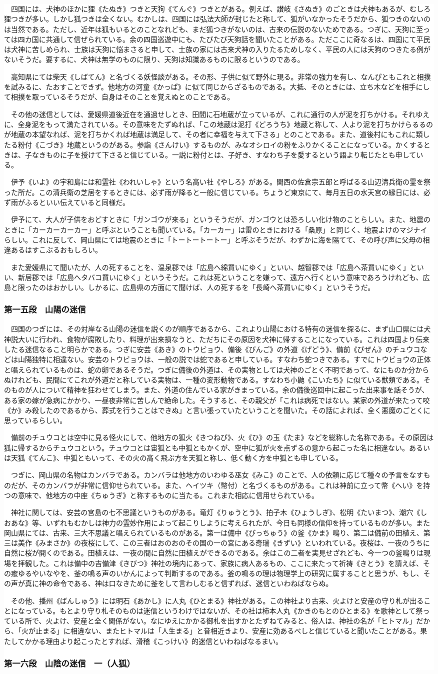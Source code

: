 


　四国には、犬神のほかに狸《たぬき》つきと天狗《てんぐ》つきとがある。例えば、讃岐《さぬき》のごときは犬神もあるが、むしろ狸つきが多い。しかし狐つきは全くない。むかしは、四国には弘法大師が封じたと称して、狐がいなかったそうだから、狐つきのないのは当然である。ただし、近年は狐もいるとのことなれども、まだ狐つきがないのは、古来の伝説のないためである。つぎに、天狗に至っては四カ国に共通して信ぜられている。余の四国巡遊中にも、たびたび天狗話を聞いたことがある。ただここに奇なるは、四国にて平民は犬神に苦しめられ、士族は天狗に悩まさると申して、士族の家には古来犬神の入りたるためしなく、平民の人には天狗のつきたる例がないそうだ。要するに、犬神は無学のものに限り、天狗は知識あるものに限るというのである。

　高知県にては柴天《しばてん》と名づくる妖怪談がある。その形、子供に似て野外に現る。非常の強力を有し、なんぴともこれと相撲を試みるに、たおすことできず。他地方の河童《かっぱ》に似て同じからざるものである。大抵、そのときには、立ち木などを相手にして相撲を取っているそうだが、自身はそのことを覚えぬとのことである。

　その他の迷信としては、愛媛県道後近在を通過せしとき、田間に石地蔵が立っているが、これに通行の人が泥を打ちかける。それゆえに、全身泥をもって満たされている。その意味をたずぬれば、「この地蔵は泥打《どろうち》地蔵と称して、人より泥を打ちかけらるるのが地蔵の本望なれば、泥を打ちかくれば地蔵は満足して、その者に幸福を与えて下さる」とのことである。また、道後村にもこれに類したる粉付《こづき》地蔵というのがある。参詣《さんけい》するものが、みなオシロイの粉をふりかくることになっている。かくするときは、子なきものに子を授けて下さると信じている。一説に粉付とは、子好き、すなわち子を愛するという語より転じたとも申している。

　伊予《いよ》の宇和島には和霊社《われいしゃ》という名高い社《やしろ》がある。関西の佐倉宗五郎と呼ばるる山辺清兵衛の霊を祭った所だ。この清兵衛の芝居をするときには、必ず雨が降ると一般に信じている。ちょうど東京にて、毎月五日の水天宮の縁日には、必ず雨がふるといい伝えていると同様だ。

　伊予にて、大人が子供をおどすときに「ガンゴウが来る」というそうだが、ガンゴウとは恐ろしい化け物のことらしい。また、地震のときに「カーカーカーカー」と呼ぶということも聞いている。「カーカー」は雷のときにおける「桑原」と同じく、地震よけのマジナイらしい。これに反して、岡山県にては地震のときに「トートートートー」と呼ぶそうだが、わずかに海を隔てて、その呼び声に父母の相違あるはすこぶるおもしろい。

　また愛媛県にて聞いたが、人の死することを、温泉郡では「広島へ綿買いにゆく」といい、越智郡では「広島へ茶買いにゆく」といい、新居郡では「広島へタバコ買いにゆく」というそうだ。これは死ということを嫌って、遠方へ行くという意味であろうけれども、広島と限ったのはおかしい。しかるに、広島県の方面にて聞けば、人の死するを「長崎へ茶買いにゆく」というそうだ。



### 第一五段　山陽の迷信




　四国のつぎには、その対岸なる山陽の迷信を説くのが順序であるから、これより山陽における特有の迷信を探るに、まず山口県には犬神説大いに行われ、食物が腐敗したり、料理が出来損なうと、ただちにその原因を犬神に帰することになっている。これは四国より伝来したる迷信なること明らかである。つぎに安芸《あき》のトウビョウ、備後《びんご》の外道《げどう》、備前《びぜん》のチュウコなどは山陽独特に相違ない。安芸のトウビョウは、一般の説では蛇であると申している。すなわち蛇つきである。すでにトウビョウの正体と唱えられているものは、蛇の卵であるそうだ。つぎに備後の外道は、その実物としては犬神のごとく不明であって、なにものか分からぬけれども、民間にてこれが外道だと称している実物は、一種の変形動物である。すなわち小鼬《こいたち》に似ている獣類である。そのものが人について精神を狂わせてしまう。また、外道の住んでいる家がきまっている。余の備後巡回中に起こった出来事を話そうが、ある家の嫁が急病にかかり、一昼夜非常に苦しんで絶命した。そうすると、その親父が「これは病死ではない。某家の外道が来たって咬《か》み殺したのであるから、葬式を行うことはできぬ」と言い張っていたということを聞いた。その話によれば、全く悪魔のごとくに思っているらしい。

　備前のチュウコとは空中に見る怪火にして、他地方の狐火《きつねび》、火《ひ》の玉《たま》などを総称した名称である。その原因は狐に帰するからチュウコという。チュウコとは宙狐とも中狐ともかくが、空中に狐が火を点ずるの意から起こった名に相違ない。あるいは天狐《てんこ》、中狐ともいって、その火の高く飛ぶ方を天狐と称し、低く動く方を中狐とも申している。

　つぎに、岡山県の名物はカンバラである。カンバラは他地方のいわゆる巫女《みこ》のことで、人の依頼に応じて種々の予言をなすものだが、そのカンバラが非常に信仰せられている。また、ヘイツキ（幣付）と名づくるものがある。これは神前に立って幣《へい》を持つの意味で、他地方の中座《ちゅうぎ》と称するものに当たる。これまた相応に信用せられている。

　神社に関しては、安芸の宮島の七不思議というものがある。竜灯《りゅうとう》、拍子木《ひょうしぎ》、松明《たいまつ》、潮穴《しおあな》等、いずれもむかしは神力の霊妙作用によって起こりしように考えられたが、今日も同様の信仰を持っているものが多い。また岡山県にては、古来、三大不思議と唱えられているものがある。第一は備中《びっちゅう》の釜《かま》鳴り、第二は備前の田植え、第三は美作《みまさか》の夜桜にして、この三者はおのおのその国の一の宮にある奇瑞《きずい》といわれている。夜桜は、一夜のうちに自然に桜が開くのである。田植えは、一夜の間に自然に田植えができるのである。余はこの二者を実見せざれども、今一つの釜鳴りは現場を拝観した。これは備中の吉備津《きびつ》神社の境内にあって、家族に病人あるもの、ここに来たって祈祷《きとう》を請えば、その癒ゆるやいなやを、釜の鳴る声のいかんによって判断するのである。釜の鳴るの理は物理学上の研究に属することと思うが、もし、その声が真に神の命令である、神は口なきために釜をして言わしむると信ずれば、迷信といわねばならぬ。

　その他、播州《ばんしゅう》には明石《あかし》に人丸《ひとまる》神社がある。この神社より古来、火よけと安産の守り札が出ることになっている。もとより守り札そのものは迷信というわけではないが、その社は柿本人丸《かきのもとのひとまる》を歌神として祭っている所で、火よけ、安産と全く関係がない。なにゆえにかかる御札を出すかとたずねてみると、俗人は、神社の名が「ヒトマル」だから、「火が止まる」に相違ない、またヒトマルは「人生まる」と音相近きより、安産に効あるべしと信じていると聞いたことがある。果たしてかかる理由より起こったとすれば、滑稽《こっけい》的迷信といわねばなるまい。



### 第一六段　山陰の迷信　一（人狐）

